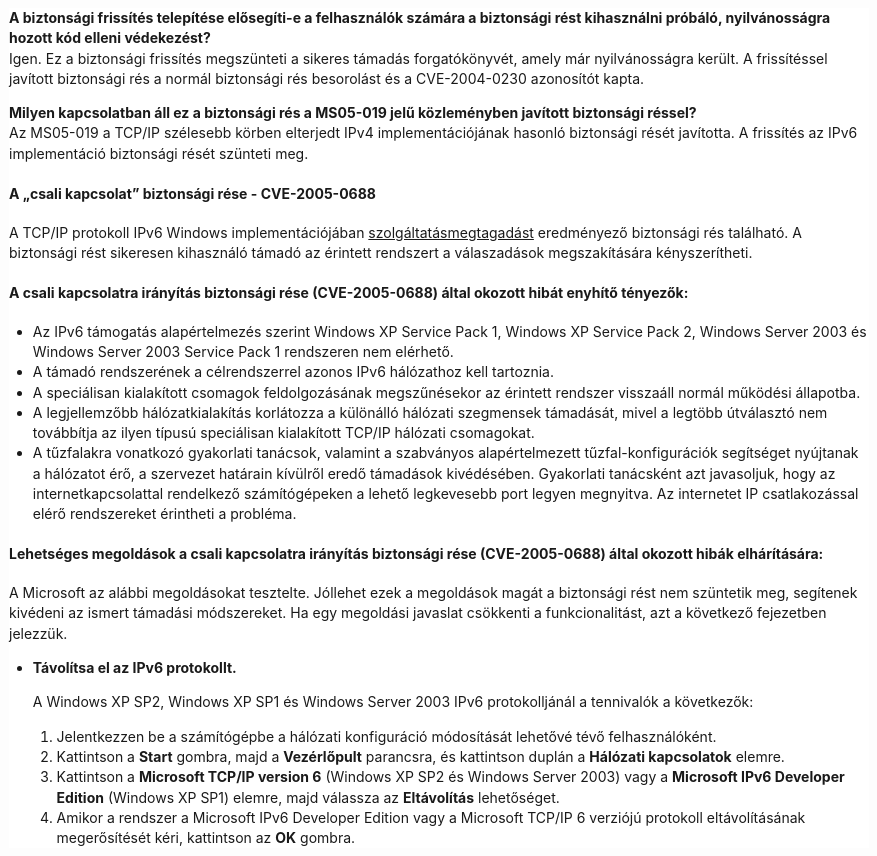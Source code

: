 **A biztonsági frissítés telepítése elősegíti-e a felhasználók számára a biztonsági rést kihasználni próbáló, nyilvánosságra hozott kód elleni védekezést?**  
Igen. Ez a biztonsági frissítés megszünteti a sikeres támadás forgatókönyvét, amely már nyilvánosságra került. A frissítéssel javított biztonsági rés a normál biztonsági rés besorolást és a CVE-2004-0230 azonosítót kapta.

**Milyen kapcsolatban áll ez a biztonsági rés a MS05-019 jelű közleményben javított biztonsági réssel?**  
Az MS05-019 a TCP/IP szélesebb körben elterjedt IPv4 implementációjának hasonló biztonsági rését javította. A frissítés az IPv6 implementáció biztonsági rését szünteti meg.

#### A „csali kapcsolat” biztonsági rése - CVE-2005-0688

A TCP/IP protokoll IPv6 Windows implementációjában [szolgáltatásmegtagadást](http://go.microsoft.com/fwlink/?linkid=21142) eredményező biztonsági rés található. A biztonsági rést sikeresen kihasználó támadó az érintett rendszert a válaszadások megszakítására kényszerítheti.

#### A csali kapcsolatra irányítás biztonsági rése (CVE-2005-0688) által okozott hibát enyhítő tényezők:

-   Az IPv6 támogatás alapértelmezés szerint Windows XP Service Pack 1, Windows XP Service Pack 2, Windows Server 2003 és Windows Server 2003 Service Pack 1 rendszeren nem elérhető.
-   A támadó rendszerének a célrendszerrel azonos IPv6 hálózathoz kell tartoznia.
-   A speciálisan kialakított csomagok feldolgozásának megszűnésekor az érintett rendszer visszaáll normál működési állapotba.
-   A legjellemzőbb hálózatkialakítás korlátozza a különálló hálózati szegmensek támadását, mivel a legtöbb útválasztó nem továbbítja az ilyen típusú speciálisan kialakított TCP/IP hálózati csomagokat.
-   A tűzfalakra vonatkozó gyakorlati tanácsok, valamint a szabványos alapértelmezett tűzfal-konfigurációk segítséget nyújtanak a hálózatot érő, a szervezet határain kívülről eredő támadások kivédésében. Gyakorlati tanácsként azt javasoljuk, hogy az internetkapcsolattal rendelkező számítógépeken a lehető legkevesebb port legyen megnyitva. Az internetet IP csatlakozással elérő rendszereket érintheti a probléma.

#### Lehetséges megoldások a csali kapcsolatra irányítás biztonsági rése (CVE-2005-0688) által okozott hibák elhárítására:

A Microsoft az alábbi megoldásokat tesztelte. Jóllehet ezek a megoldások magát a biztonsági rést nem szüntetik meg, segítenek kivédeni az ismert támadási módszereket. Ha egy megoldási javaslat csökkenti a funkcionalitást, azt a következő fejezetben jelezzük.

-   **Távolítsa el az IPv6 protokollt.**  

    A Windows XP SP2, Windows XP SP1 és Windows Server 2003 IPv6 protokolljánál a tennivalók a következők:

    1.  Jelentkezzen be a számítógépbe a hálózati konfiguráció módosítását lehetővé tévő felhasználóként.
    2.  Kattintson a **Start** gombra, majd a **Vezérlőpult** parancsra, és kattintson duplán a **Hálózati kapcsolatok** elemre.
    3.  Kattintson a **Microsoft TCP/IP version 6** (Windows XP SP2 és Windows Server 2003) vagy a **Microsoft IPv6 Developer Edition** (Windows XP SP1) elemre, majd válassza az **Eltávolítás** lehetőséget.
    4.  Amikor a rendszer a Microsoft IPv6 Developer Edition vagy a Microsoft TCP/IP 6 verziójú protokoll eltávolításának megerősítését kéri, kattintson az **OK** gombra.
